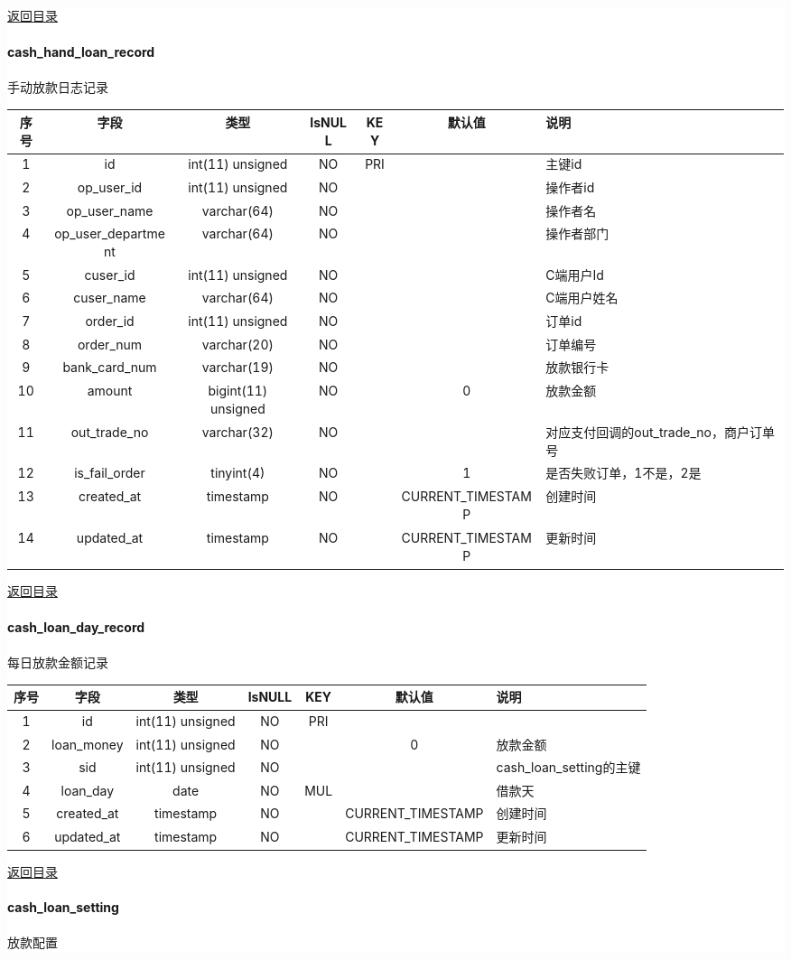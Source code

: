 [返回目录](#目录)

#### cash_hand_loan_record
手动放款日志记录

|序号|字段|类型|IsNULL|KEY|默认值|说明|
|:------:|:------:|:------:|:------:|:------:|:------:|:------|
|1|id|int(11) unsigned|NO|PRI||主键id|
|2|op_user_id|int(11) unsigned|NO|||操作者id|
|3|op_user_name|varchar(64)|NO|||操作者名|
|4|op_user_department|varchar(64)|NO|||操作者部门|
|5|cuser_id|int(11) unsigned|NO|||C端用户Id|
|6|cuser_name|varchar(64)|NO|||C端用户姓名|
|7|order_id|int(11) unsigned|NO|||订单id|
|8|order_num|varchar(20)|NO|||订单编号|
|9|bank_card_num|varchar(19)|NO|||放款银行卡|
|10|amount|bigint(11) unsigned|NO||0|放款金额|
|11|out_trade_no|varchar(32)|NO|||对应支付回调的out_trade_no，商户订单号|
|12|is_fail_order|tinyint(4)|NO||1|是否失败订单，1不是，2是|
|13|created_at|timestamp|NO||CURRENT_TIMESTAMP|创建时间|
|14|updated_at|timestamp|NO||CURRENT_TIMESTAMP|更新时间|

[返回目录](#目录)

#### cash_loan_day_record
每日放款金额记录

|序号|字段|类型|IsNULL|KEY|默认值|说明|
|:------:|:------:|:------:|:------:|:------:|:------:|:------|
|1|id|int(11) unsigned|NO|PRI|||
|2|loan_money|int(11) unsigned|NO||0|放款金额|
|3|sid|int(11) unsigned|NO|||cash_loan_setting的主键|
|4|loan_day|date|NO|MUL||借款天|
|5|created_at|timestamp|NO||CURRENT_TIMESTAMP|创建时间|
|6|updated_at|timestamp|NO||CURRENT_TIMESTAMP|更新时间|

[返回目录](#目录)

#### cash_loan_setting
放款配置
